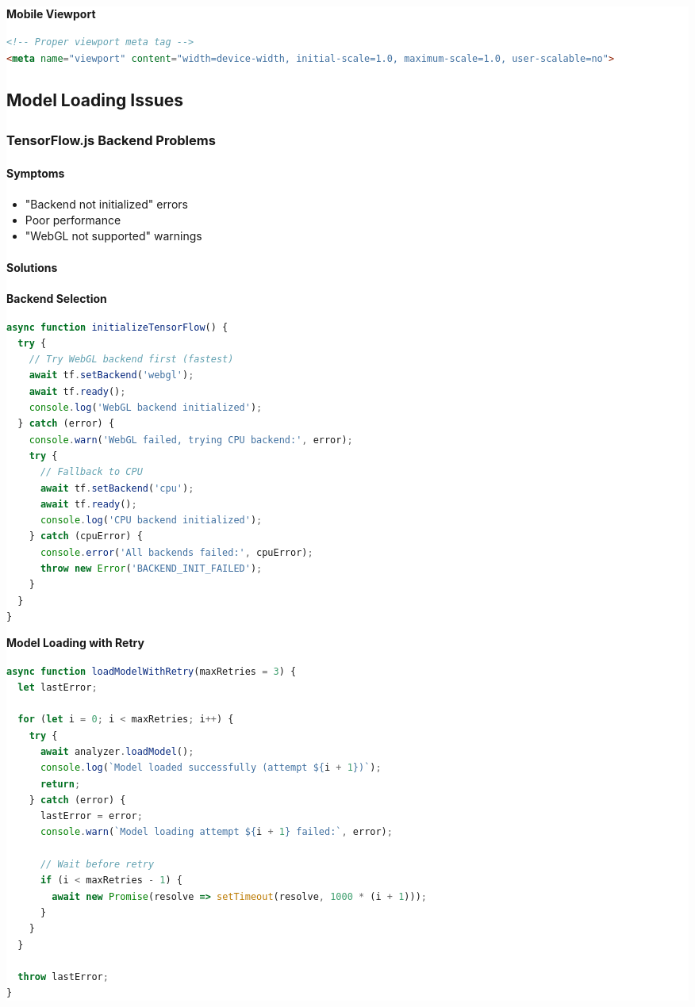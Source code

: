 **Mobile Viewport**
```html
<!-- Proper viewport meta tag -->
<meta name="viewport" content="width=device-width, initial-scale=1.0, maximum-scale=1.0, user-scalable=no">
```

## Model Loading Issues

### TensorFlow.js Backend Problems

#### Symptoms
- "Backend not initialized" errors
- Poor performance
- "WebGL not supported" warnings

#### Solutions

**Backend Selection**
```javascript
async function initializeTensorFlow() {
  try {
    // Try WebGL backend first (fastest)
    await tf.setBackend('webgl');
    await tf.ready();
    console.log('WebGL backend initialized');
  } catch (error) {
    console.warn('WebGL failed, trying CPU backend:', error);
    try {
      // Fallback to CPU
      await tf.setBackend('cpu');
      await tf.ready();
      console.log('CPU backend initialized');
    } catch (cpuError) {
      console.error('All backends failed:', cpuError);
      throw new Error('BACKEND_INIT_FAILED');
    }
  }
}
```

**Model Loading with Retry**
```javascript
async function loadModelWithRetry(maxRetries = 3) {
  let lastError;
  
  for (let i = 0; i < maxRetries; i++) {
    try {
      await analyzer.loadModel();
      console.log(`Model loaded successfully (attempt ${i + 1})`);
      return;
    } catch (error) {
      lastError = error;
      console.warn(`Model loading attempt ${i + 1} failed:`, error);
      
      // Wait before retry
      if (i < maxRetries - 1) {
        await new Promise(resolve => setTimeout(resolve, 1000 * (i + 1)));
      }
    }
  }
  
  throw lastError;
}
```
